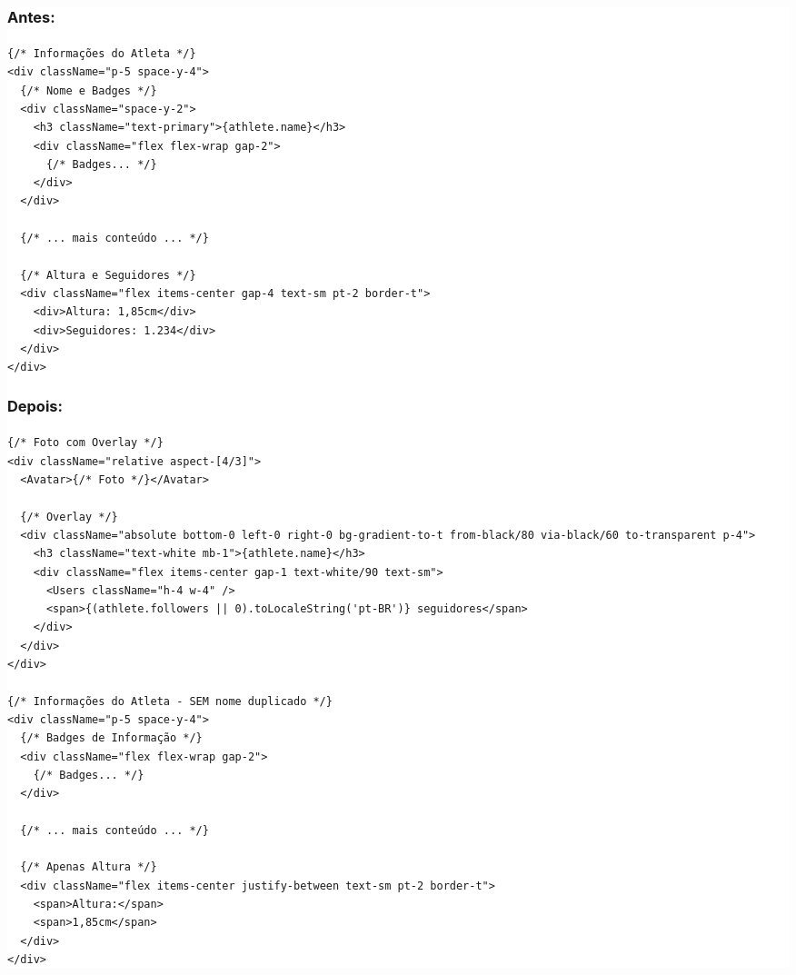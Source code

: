### **Antes:**
```tsx
{/* Informações do Atleta */}
<div className="p-5 space-y-4">
  {/* Nome e Badges */}
  <div className="space-y-2">
    <h3 className="text-primary">{athlete.name}</h3>
    <div className="flex flex-wrap gap-2">
      {/* Badges... */}
    </div>
  </div>
  
  {/* ... mais conteúdo ... */}
  
  {/* Altura e Seguidores */}
  <div className="flex items-center gap-4 text-sm pt-2 border-t">
    <div>Altura: 1,85cm</div>
    <div>Seguidores: 1.234</div>
  </div>
</div>
```

### **Depois:**
```tsx
{/* Foto com Overlay */}
<div className="relative aspect-[4/3]">
  <Avatar>{/* Foto */}</Avatar>
  
  {/* Overlay */}
  <div className="absolute bottom-0 left-0 right-0 bg-gradient-to-t from-black/80 via-black/60 to-transparent p-4">
    <h3 className="text-white mb-1">{athlete.name}</h3>
    <div className="flex items-center gap-1 text-white/90 text-sm">
      <Users className="h-4 w-4" />
      <span>{(athlete.followers || 0).toLocaleString('pt-BR')} seguidores</span>
    </div>
  </div>
</div>

{/* Informações do Atleta - SEM nome duplicado */}
<div className="p-5 space-y-4">
  {/* Badges de Informação */}
  <div className="flex flex-wrap gap-2">
    {/* Badges... */}
  </div>
  
  {/* ... mais conteúdo ... */}
  
  {/* Apenas Altura */}
  <div className="flex items-center justify-between text-sm pt-2 border-t">
    <span>Altura:</span>
    <span>1,85cm</span>
  </div>
</div>
```
